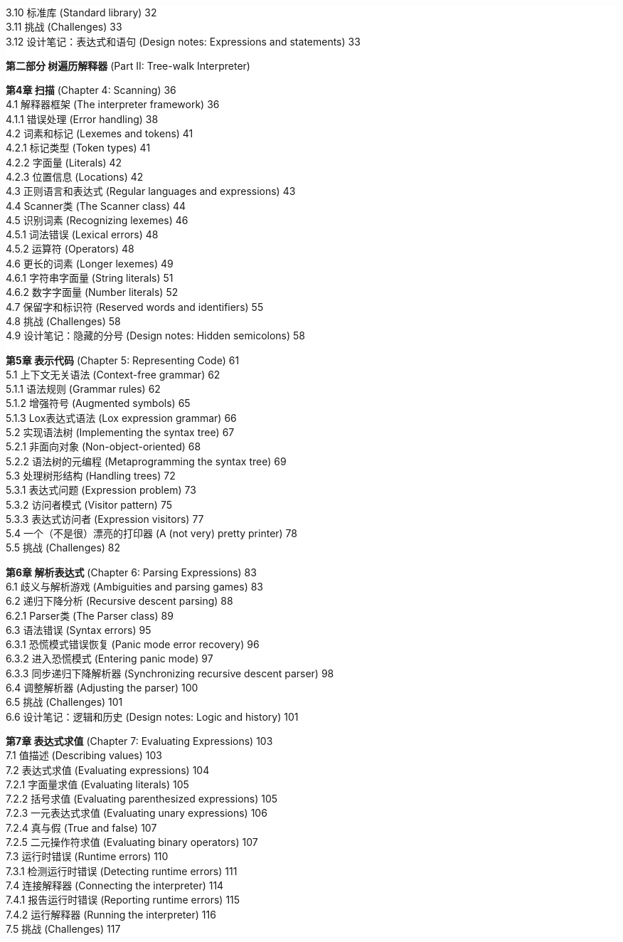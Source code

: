 3.10 标准库 (Standard library) 32  
3.11 挑战 (Challenges) 33  
3.12 设计笔记：表达式和语句 (Design notes: Expressions and statements) 33

**第二部分 树遍历解释器** (Part II: Tree-walk Interpreter)

**第4章 扫描** (Chapter 4: Scanning) 36  
4.1 解释器框架 (The interpreter framework) 36  
4.1.1 错误处理 (Error handling) 38  
4.2 词素和标记 (Lexemes and tokens) 41  
4.2.1 标记类型 (Token types) 41  
4.2.2 字面量 (Literals) 42  
4.2.3 位置信息 (Locations) 42  
4.3 正则语言和表达式 (Regular languages and expressions) 43  
4.4 Scanner类 (The Scanner class) 44  
4.5 识别词素 (Recognizing lexemes) 46  
4.5.1 词法错误 (Lexical errors) 48  
4.5.2 运算符 (Operators) 48  
4.6 更长的词素 (Longer lexemes) 49  
4.6.1 字符串字面量 (String literals) 51  
4.6.2 数字字面量 (Number literals) 52  
4.7 保留字和标识符 (Reserved words and identifiers) 55  
4.8 挑战 (Challenges) 58  
4.9 设计笔记：隐藏的分号 (Design notes: Hidden semicolons) 58

**第5章 表示代码** (Chapter 5: Representing Code) 61  
5.1 上下文无关语法 (Context-free grammar) 62  
5.1.1 语法规则 (Grammar rules) 62  
5.1.2 增强符号 (Augmented symbols) 65  
5.1.3 Lox表达式语法 (Lox expression grammar) 66  
5.2 实现语法树 (Implementing the syntax tree) 67  
5.2.1 非面向对象 (Non-object-oriented) 68  
5.2.2 语法树的元编程 (Metaprogramming the syntax tree) 69  
5.3 处理树形结构 (Handling trees) 72  
5.3.1 表达式问题 (Expression problem) 73  
5.3.2 访问者模式 (Visitor pattern) 75  
5.3.3 表达式访问者 (Expression visitors) 77  
5.4 一个（不是很）漂亮的打印器 (A (not very) pretty printer) 78  
5.5 挑战 (Challenges) 82

**第6章 解析表达式** (Chapter 6: Parsing Expressions) 83  
6.1 歧义与解析游戏 (Ambiguities and parsing games) 83  
6.2 递归下降分析 (Recursive descent parsing) 88  
6.2.1 Parser类 (The Parser class) 89  
6.3 语法错误 (Syntax errors) 95  
6.3.1 恐慌模式错误恢复 (Panic mode error recovery) 96  
6.3.2 进入恐慌模式 (Entering panic mode) 97  
6.3.3 同步递归下降解析器 (Synchronizing recursive descent parser) 98  
6.4 调整解析器 (Adjusting the parser) 100  
6.5 挑战 (Challenges) 101  
6.6 设计笔记：逻辑和历史 (Design notes: Logic and history) 101  

**第7章 表达式求值** (Chapter 7: Evaluating Expressions) 103  
7.1 值描述 (Describing values) 103  
7.2 表达式求值 (Evaluating expressions) 104  
7.2.1 字面量求值 (Evaluating literals) 105  
7.2.2 括号求值 (Evaluating parenthesized expressions) 105  
7.2.3 一元表达式求值 (Evaluating unary expressions) 106  
7.2.4 真与假 (True and false) 107  
7.2.5 二元操作符求值 (Evaluating binary operators) 107  
7.3 运行时错误 (Runtime errors) 110  
7.3.1 检测运行时错误 (Detecting runtime errors) 111  
7.4 连接解释器 (Connecting the interpreter) 114  
7.4.1 报告运行时错误 (Reporting runtime errors) 115  
7.4.2 运行解释器 (Running the interpreter) 116  
7.5 挑战 (Challenges) 117  